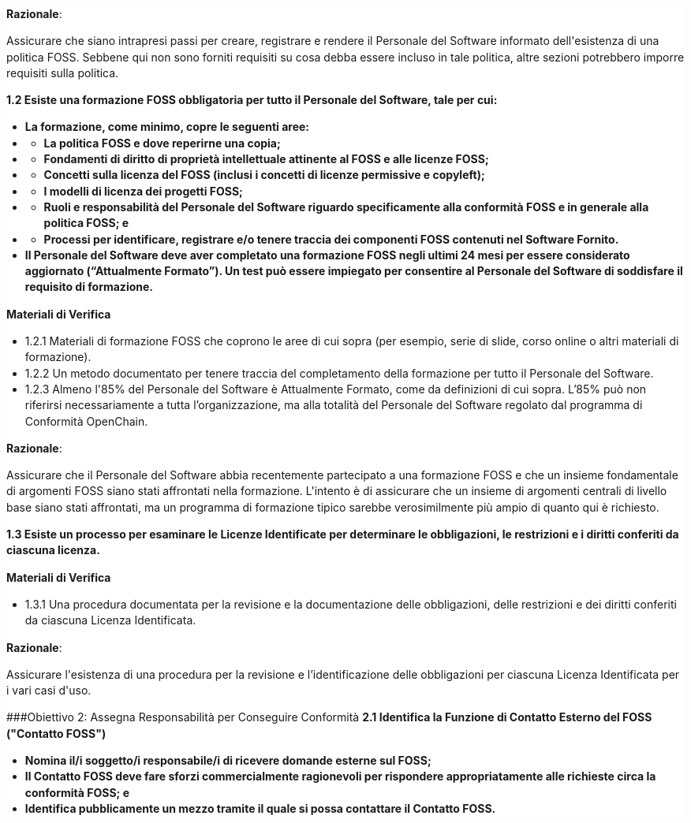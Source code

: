 **Razionale**:

Assicurare che siano intrapresi passi per creare, registrare e rendere il Personale del Software informato dell'esistenza di una politica FOSS. Sebbene qui non sono forniti requisiti su cosa debba essere incluso in tale politica, altre sezioni potrebbero imporre requisiti sulla politica.

**1.2 Esiste una formazione FOSS obbligatoria per tutto il Personale del Software, tale per cui:**

* **La formazione, come minimo, copre le seguenti aree:**
* * **La politica FOSS e dove reperirne una copia;**
* * **Fondamenti di diritto di proprietà intellettuale attinente al FOSS e alle licenze FOSS;**
* * **Concetti sulla licenza del FOSS (inclusi i concetti di licenze permissive e copyleft);**
* * **I modelli di licenza dei progetti FOSS;**
* * **Ruoli e responsabilità del Personale del Software riguardo specificamente alla conformità FOSS e in generale alla politica FOSS; e**
* * **Processi per identificare, registrare e/o tenere traccia dei componenti FOSS contenuti nel Software Fornito.**
* **Il Personale del Software deve aver completato una formazione FOSS negli ultimi 24 mesi per essere considerato aggiornato (“Attualmente Formato”). Un test può essere impiegato per consentire al Personale del Software di soddisfare il requisito di formazione.**

**Materiali di Verifica**

* 1.2.1 Materiali di formazione FOSS che coprono le aree di cui sopra (per esempio, serie di slide, corso online o altri materiali di formazione).
* 1.2.2 Un metodo documentato per tenere traccia del completamento della formazione per tutto il Personale del Software.
* 1.2.3 Almeno l'85% del Personale del Software è Attualmente Formato, come da definizioni di cui sopra. L’85% può non riferirsi necessariamente a tutta l’organizzazione, ma alla totalità del Personale del Software regolato dal programma di Conformità OpenChain.

**Razionale**:

Assicurare che il Personale del Software abbia recentemente partecipato a una formazione FOSS e che un insieme fondamentale di argomenti FOSS siano stati affrontati nella formazione. L'intento è di assicurare che un insieme di argomenti centrali di livello base siano stati affrontati, ma un programma di formazione tipico sarebbe verosimilmente più ampio di quanto qui è richiesto.

**1.3 Esiste un processo per esaminare le Licenze Identificate per determinare le obbligazioni, le restrizioni e i diritti conferiti da ciascuna licenza.**

**Materiali di Verifica**

* 1.3.1 Una procedura documentata per la revisione e la documentazione delle obbligazioni, delle restrizioni e dei diritti conferiti da ciascuna Licenza Identificata.

**Razionale**:

Assicurare l'esistenza di una procedura per la revisione e l’identificazione delle obbligazioni per ciascuna Licenza Identificata per i vari casi d'uso.


###Obiettivo 2: Assegna Responsabilità per Conseguire Conformità
**2.1 	Identifica la Funzione di Contatto Esterno del FOSS ("Contatto FOSS")**

* **Nomina il/i soggetto/i responsabile/i di ricevere domande esterne sul FOSS;**
* **Il Contatto FOSS deve fare sforzi commercialmente ragionevoli per rispondere appropriatamente alle richieste circa la conformità FOSS; e**
* **Identifica pubblicamente un mezzo tramite il quale si possa contattare il Contatto FOSS.**
